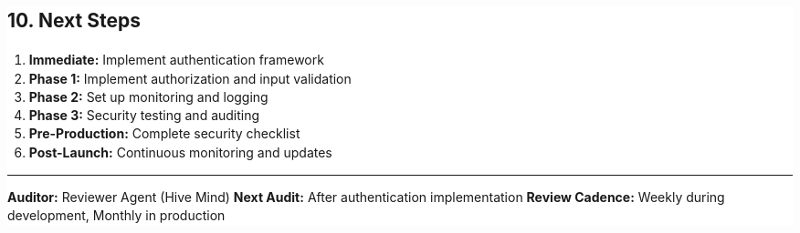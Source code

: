 
## 10. Next Steps

1. **Immediate:** Implement authentication framework
2. **Phase 1:** Implement authorization and input validation
3. **Phase 2:** Set up monitoring and logging
4. **Phase 3:** Security testing and auditing
5. **Pre-Production:** Complete security checklist
6. **Post-Launch:** Continuous monitoring and updates

---

**Auditor:** Reviewer Agent (Hive Mind)
**Next Audit:** After authentication implementation
**Review Cadence:** Weekly during development, Monthly in production
